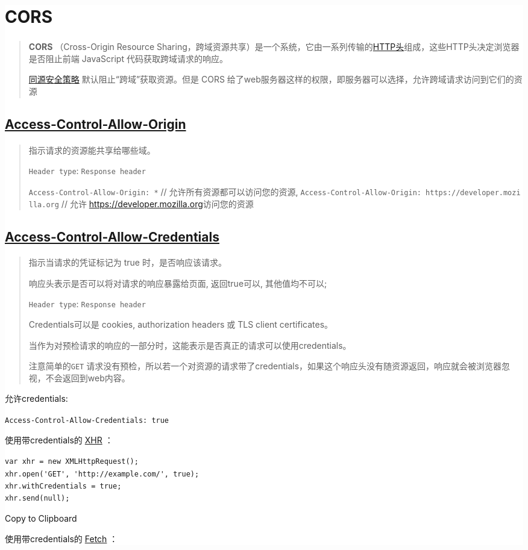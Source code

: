 # CORS

> **CORS** （Cross-Origin Resource Sharing，跨域资源共享）是一个系统，它由一系列传输的[HTTP头](https://developer.mozilla.org/zh-CN/docs/Glossary/HTTP_header)组成，这些HTTP头决定浏览器是否阻止前端 JavaScript 代码获取跨域请求的响应。
>
> [同源安全策略](https://developer.mozilla.org/zh-CN/docs/Web/Security/Same-origin_policy) 默认阻止“跨域”获取资源。但是 CORS 给了web服务器这样的权限，即服务器可以选择，允许跨域请求访问到它们的资源

## [Access-Control-Allow-Origin](https://developer.mozilla.org/zh-CN/docs/Web/HTTP/Headers/Access-Control-Allow-Origin)

> 指示请求的资源能共享给哪些域。
>
> `Header type`: `Response header`
>
> `Access-Control-Allow-Origin: *` // 允许所有资源都可以访问您的资源,
> `Access-Control-Allow-Origin: https://developer.mozilla.org` // 允许 <https://developer.mozilla.org>访问您的资源

## [Access-Control-Allow-Credentials](https://developer.mozilla.org/zh-CN/docs/Web/HTTP/Headers/Access-Control-Allow-Credentials)

> 指示当请求的凭证标记为 true 时，是否响应该请求。
>
> 响应头表示是否可以将对请求的响应暴露给页面, 返回true可以, 其他值均不可以;
>
> `Header type`: `Response header`
>
> Credentials可以是 cookies, authorization headers 或 TLS client certificates。
>
> 当作为对预检请求的响应的一部分时，这能表示是否真正的请求可以使用credentials。
>
> 注意简单的`GET` 请求没有预检，所以若一个对资源的请求带了credentials，如果这个响应头没有随资源返回，响应就会被浏览器忽视，不会返回到web内容。

允许credentials:

```
Access-Control-Allow-Credentials: true
```

使用带credentials的 [XHR](https://developer.mozilla.org/en-US/docs/Web/API/XMLHttpRequest) ：

```
var xhr = new XMLHttpRequest();
xhr.open('GET', 'http://example.com/', true);
xhr.withCredentials = true;
xhr.send(null);
```

Copy to Clipboard

使用带credentials的 [Fetch](https://developer.mozilla.org/en-US/docs/Web/API/Fetch_API) ：

